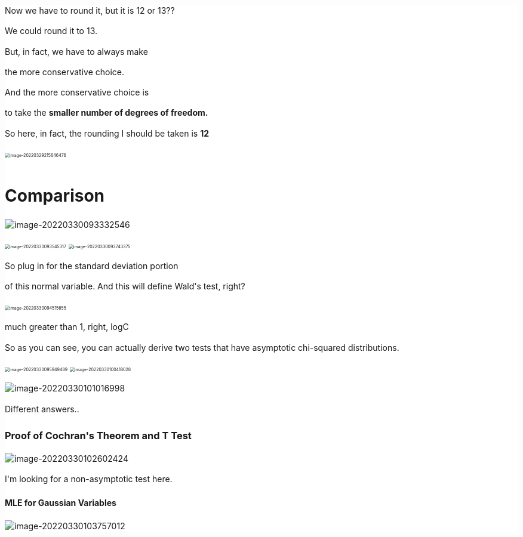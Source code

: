 Now we have to round it, but it is 12 or 13??

We could round it to 13.

But, in fact, we have to always make

the more conservative choice.

And the more conservative choice is

to take the **smaller number of degrees of freedom.**

So here, in fact, the rounding I should be taken is **12**

<img src="https://ik.imagekit.io/haochen/Typora/image-20220329215646476.png" alt="image-20220329215646476" style="zoom:50%;" />

# Comparison

![image-20220330093332546](https://ik.imagekit.io/haochen/Typora/image-20220330093332546.png)

<img src="https://ik.imagekit.io/haochen/Typora/image-20220330093545317.png" alt="image-20220330093545317" style="zoom:50%;" />

<img src="https://ik.imagekit.io/haochen/Typora/image-20220330093743375.png" alt="image-20220330093743375" style="zoom:50%;" />

So plug in for the standard deviation portion

of this normal variable. And this will define Wald's test, right?

<img src="https://ik.imagekit.io/haochen/Typora/image-20220330094515655.png" alt="image-20220330094515655" style="zoom:50%;" />

much greater than 1, right, logC

 So as you can see, you can actually derive two tests that have asymptotic chi-squared distributions.

<img src="https://ik.imagekit.io/haochen/Typora/image-20220330095949489.png" alt="image-20220330095949489" style="zoom:50%;" />

<img src="https://ik.imagekit.io/haochen/Typora/image-20220330100418028.png" alt="image-20220330100418028" style="zoom:50%;" />

![image-20220330101016998](https://ik.imagekit.io/haochen/Typora/image-20220330101016998.png)

Different answers..



### Proof of Cochran's Theorem and T Test

![image-20220330102602424](https://ik.imagekit.io/haochen/Typora/image-20220330102602424.png)

I'm looking for a non-asymptotic test here.

#### MLE for Gaussian Variables

![image-20220330103757012](https://ik.imagekit.io/haochen/Typora/image-20220330103757012.png)
